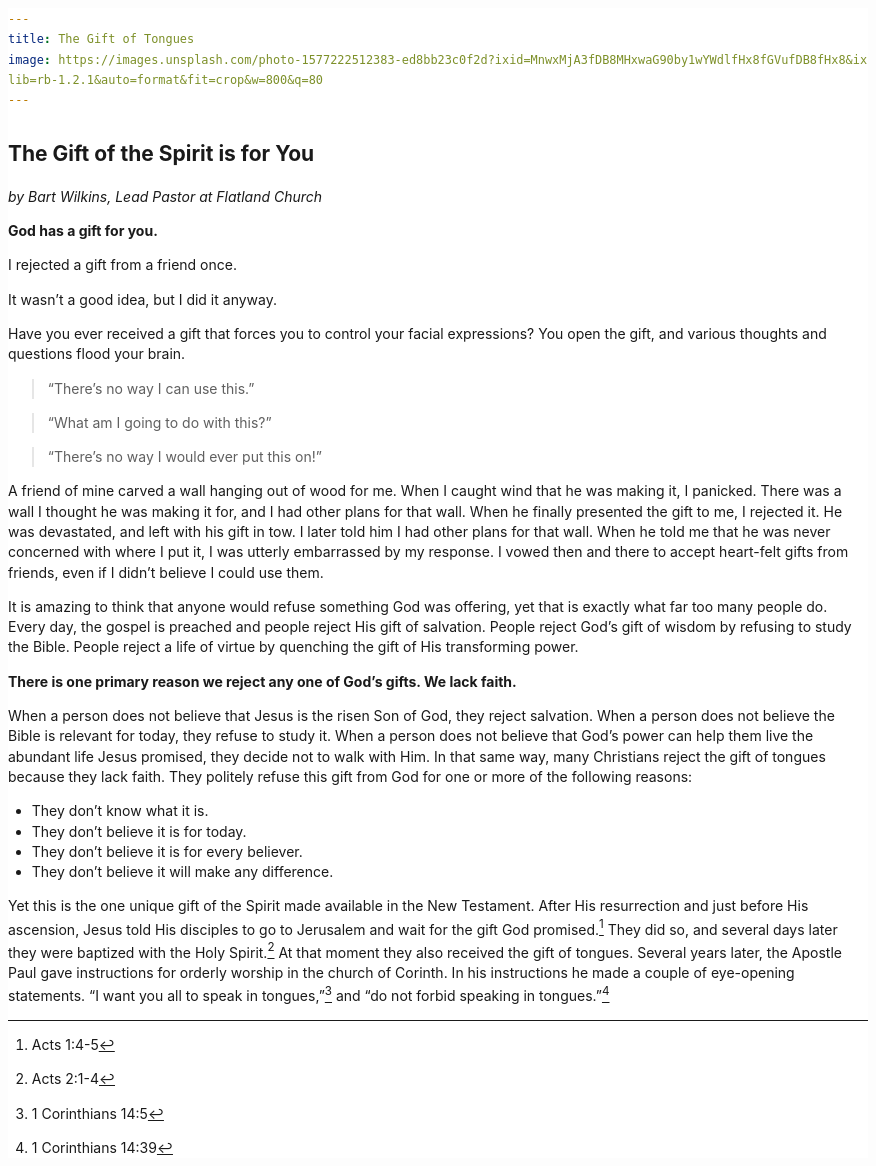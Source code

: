 ```yaml
---
title: The Gift of Tongues
image: https://images.unsplash.com/photo-1577222512383-ed8bb23c0f2d?ixid=MnwxMjA3fDB8MHxwaG90by1wYWdlfHx8fGVufDB8fHx8&ixlib=rb-1.2.1&auto=format&fit=crop&w=800&q=80
---
```


## The Gift of the Spirit is for You

_by Bart Wilkins, Lead Pastor at Flatland Church_

**God has a gift for you.**

I rejected a gift from a friend once.

It wasn’t a good idea, but I did it anyway.

Have you ever received a gift that forces you to control your facial expressions? You open the gift, and various thoughts and questions flood your brain.

> “There’s no way I can use this.”

> “What am I going to do with this?”

> “There’s no way I would ever put this on!”

A friend of mine carved a wall hanging out of wood for me. When I caught wind that he was making it, I panicked. There was a wall I thought he was making it for, and I had other plans for that wall. When he finally presented the gift to me, I rejected it. He was devastated, and left with his gift in tow. I later told him I had other plans for that wall. When he told me that he was never concerned with where I put it, I was utterly embarrassed by my response. I vowed then and there to accept heart-felt gifts from friends, even if I didn’t believe I could use them.

It is amazing to think that anyone would refuse something God was offering, yet that is exactly what far too many people do. Every day, the gospel is preached and people reject His gift of salvation. People reject God’s gift of wisdom by refusing to study the Bible. People reject a life of virtue by quenching the gift of His transforming power.

**There is one primary reason we reject any one of God’s gifts. We lack faith.**

When a person does not believe that Jesus is the risen Son of God, they reject salvation. When a person does not believe the Bible is relevant for today, they refuse to study it. When a person does not believe that God’s power can help them live the abundant life Jesus promised, they decide not to walk with Him. In that same way, many Christians reject the gift of tongues because they lack faith. They politely refuse this gift from God for one or more of the following reasons:
 
- They don’t know what it is.
- They don’t believe it is for today.
- They don’t believe it is for every believer.
- They don’t believe it will make any difference.

Yet this is the one unique gift of the Spirit made available in the New Testament. After His resurrection and just before His ascension, Jesus told His disciples to go to Jerusalem and wait for the gift God promised.[^1] They did so, and several days later they were baptized with the Holy Spirit.[^2] At that moment they also received the gift of tongues. Several years later, the Apostle Paul gave instructions for orderly worship in the church of Corinth. In his instructions he made a couple of eye-opening statements. “I want you all to speak in tongues,”[^3] and “do not forbid speaking in tongues.”[^4]


[^1]: Acts 1:4-5
[^2]: Acts 2:1-4
[^3]: 1 Corinthians 14:5
[^4]: 1 Corinthians 14:39
[^5]: Acts 10:44-46
[^6]: Acts 19:6-7
[^7]: 1 Corinthians 12:7
[^8]: 1 Corinthians 14:5
[^9]: James 4:10
[^10]: James 3:7-10
[^11]: 1 Corinthians 14:5b
[^12]: Acts 2:5-11
[^13]: 1 Corinthians 14:40
[^14]: Acts 1:4
[^15]: 1 Corinthians 14:1